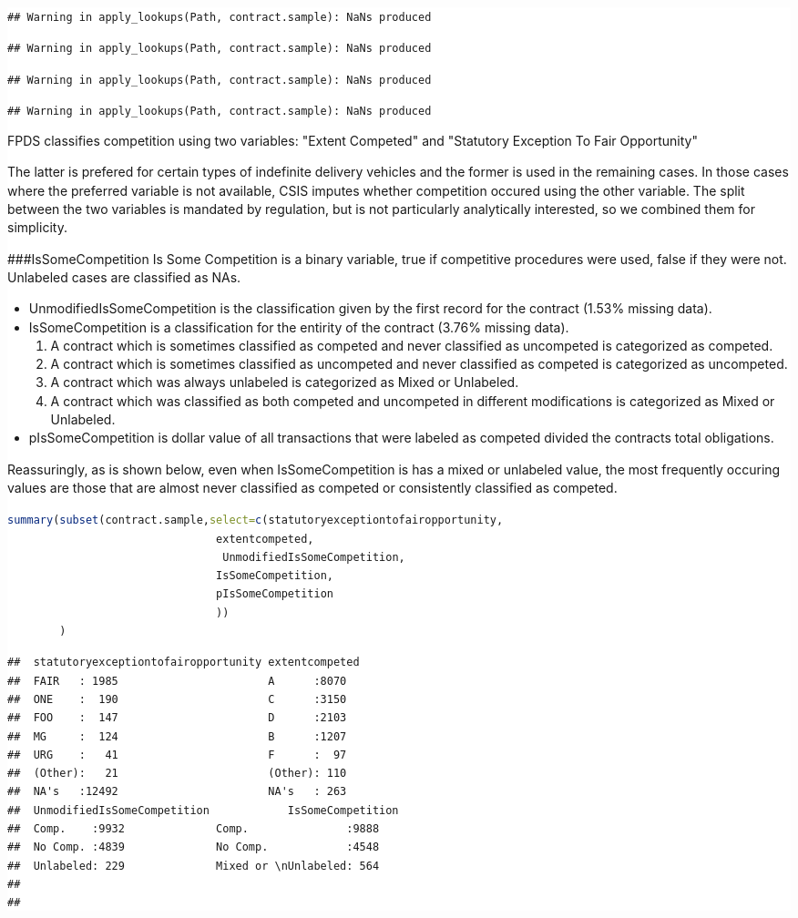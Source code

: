 ```
## Warning in apply_lookups(Path, contract.sample): NaNs produced
```

```
## Warning in apply_lookups(Path, contract.sample): NaNs produced
```

```
## Warning in apply_lookups(Path, contract.sample): NaNs produced
```

```
## Warning in apply_lookups(Path, contract.sample): NaNs produced
```
FPDS classifies competition using two variables: "Extent Competed" and "Statutory Exception To Fair Opportunity"

The latter is prefered for certain types of indefinite delivery vehicles and the former is used in the remaining cases. In those cases where the preferred variable is not available, CSIS imputes whether competition occured using the other variable. The split between the two variables is mandated by regulation, but is not particularly analytically interested, so we combined them for simplicity.

###IsSomeCompetition
Is Some Competition is a binary variable, true if competitive procedures were used, false if they were not. Unlabeled cases are classified as NAs.

* UnmodifiedIsSomeCompetition is the classification given by the first record for the contract (1.53% missing data).
* IsSomeCompetition is a classification for the entirity of the contract  (3.76% missing data).
  1. A contract which is sometimes classified as competed and never classified as uncompeted is categorized as competed. 
  2. A contract which is sometimes classified as uncompeted and never classified as competed is categorized as uncompeted.
  3. A contract which was always unlabeled is categorized as Mixed or Unlabeled.
  4. A contract which was classified as both competed and uncompeted in different modifications is categorized as Mixed or Unlabeled.
* pIsSomeCompetition is dollar value of all transactions that were labeled as competed divided the contracts total obligations. 

Reassuringly, as is shown below, even when IsSomeCompetition is has a mixed or unlabeled value, the most frequently occuring values are those that are almost never classified as competed or consistently classified as competed.


```r
summary(subset(contract.sample,select=c(statutoryexceptiontofairopportunity,
                                extentcompeted,
                                 UnmodifiedIsSomeCompetition,
                                IsSomeCompetition,
                                pIsSomeCompetition
                                ))
        )
```

```
##  statutoryexceptiontofairopportunity extentcompeted
##  FAIR   : 1985                       A      :8070  
##  ONE    :  190                       C      :3150  
##  FOO    :  147                       D      :2103  
##  MG     :  124                       B      :1207  
##  URG    :   41                       F      :  97  
##  (Other):   21                       (Other): 110  
##  NA's   :12492                       NA's   : 263  
##  UnmodifiedIsSomeCompetition            IsSomeCompetition
##  Comp.    :9932              Comp.               :9888   
##  No Comp. :4839              No Comp.            :4548   
##  Unlabeled: 229              Mixed or \nUnlabeled: 564   
##                                                          
##                                                          
```